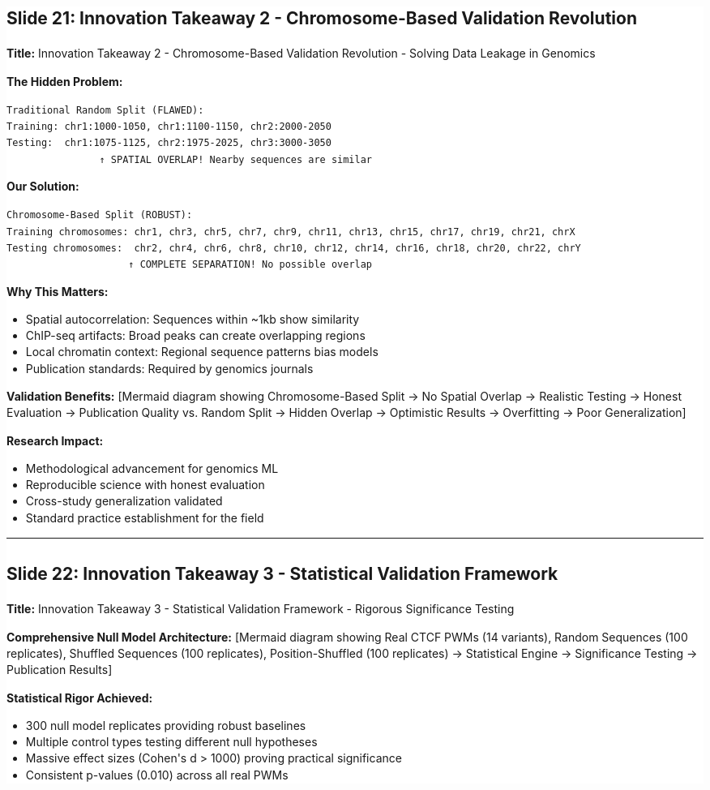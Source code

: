 
## Slide 21: Innovation Takeaway 2 - Chromosome-Based Validation Revolution

**Title:** Innovation Takeaway 2 - Chromosome-Based Validation Revolution - Solving Data Leakage in Genomics

**The Hidden Problem:**
```
Traditional Random Split (FLAWED):
Training: chr1:1000-1050, chr1:1100-1150, chr2:2000-2050
Testing:  chr1:1075-1125, chr2:1975-2025, chr3:3000-3050
                ↑ SPATIAL OVERLAP! Nearby sequences are similar
```

**Our Solution:**
```
Chromosome-Based Split (ROBUST):
Training chromosomes: chr1, chr3, chr5, chr7, chr9, chr11, chr13, chr15, chr17, chr19, chr21, chrX
Testing chromosomes:  chr2, chr4, chr6, chr8, chr10, chr12, chr14, chr16, chr18, chr20, chr22, chrY
                     ↑ COMPLETE SEPARATION! No possible overlap
```

**Why This Matters:**
- Spatial autocorrelation: Sequences within ~1kb show similarity
- ChIP-seq artifacts: Broad peaks can create overlapping regions
- Local chromatin context: Regional sequence patterns bias models
- Publication standards: Required by genomics journals

**Validation Benefits:**
[Mermaid diagram showing Chromosome-Based Split → No Spatial Overlap → Realistic Testing → Honest Evaluation → Publication Quality vs. Random Split → Hidden Overlap → Optimistic Results → Overfitting → Poor Generalization]

**Research Impact:**
- Methodological advancement for genomics ML
- Reproducible science with honest evaluation
- Cross-study generalization validated
- Standard practice establishment for the field

---

## Slide 22: Innovation Takeaway 3 - Statistical Validation Framework

**Title:** Innovation Takeaway 3 - Statistical Validation Framework - Rigorous Significance Testing

**Comprehensive Null Model Architecture:**
[Mermaid diagram showing Real CTCF PWMs (14 variants), Random Sequences (100 replicates), Shuffled Sequences (100 replicates), Position-Shuffled (100 replicates) → Statistical Engine → Significance Testing → Publication Results]

**Statistical Rigor Achieved:**
- 300 null model replicates providing robust baselines
- Multiple control types testing different null hypotheses
- Massive effect sizes (Cohen's d > 1000) proving practical significance
- Consistent p-values (0.010) across all real PWMs
